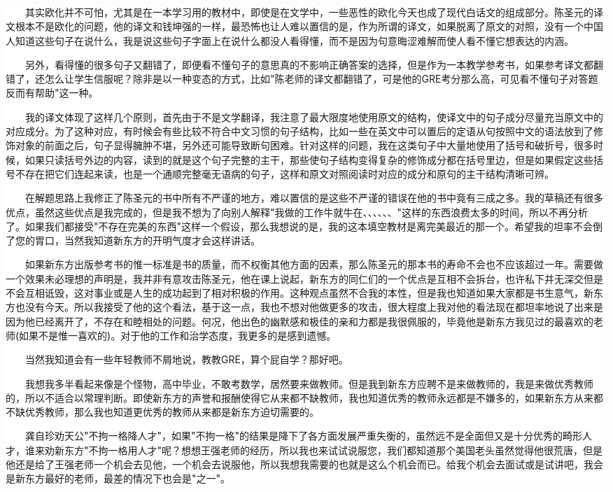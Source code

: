 　　其实欧化并不可怕，尤其是在一本学习用的教材中，即使是在文学中，一些恶性的欧化今天也成了现代白话文的组成部分。陈圣元的译文根本不是欧化的问题，他的译文和钱坤强的一样，最恐怖也让人难以置信的是，作为所谓的译文，如果脱离了原文的对照，没有一个中国人知道这些句子在说什么，我是说这些句子字面上在说什么都没人看得懂，而不是因为句意晦涩难解而使人看不懂它想表达的内涵。

　　另外，看得懂的很多句子又翻错了，即便看不懂句子的意思真的不影响正确答案的选择，但是作为一本教学参考书，如果参考译文都翻错了，还怎么让学生信服呢？除非是以一种变态的方式，比如"陈老师的译文都翻错了，可是他的GRE考分那么高，可见看不懂句子对答题反而有帮助"这一种。

　　我的译文体现了这样几个原则，首先由于不是文学翻译，我注意了最大限度地使用原文的结构，使译文中的句子成分尽量充当原文中的对应成分。为了这种对应，有时候会有些比较不符合中文习惯的句子结构，比如一些在英文中可以置后的定语从句按照中文的语法放到了修饰对象的前面之后，句子显得臃肿不堪，另外还可能导致断句困难。针对这样的问题，我在这类句子中大量地使用了括号和破折号，很多时候，如果只读括号外边的内容，读到的就是这个句子完整的主干，那些使句子结构变得复杂的修饰成分都在括号里边，但是如果假定这些括号不存在把它们连起来读，也是一个通顺完整毫无语病的句子，这样和原文对照阅读时对应的成分和原句的主干结构清晰可辨。

　　在解题思路上我修正了陈圣元的书中所有不严谨的地方，难以置信的是这些不严谨的错误在他的书中竟有三成之多。我的草稿还有很多优点，虽然这些优点是我完成的，但是我不想为了向别人解释"我做的工作牛就牛在、、、、、、"这样的东西浪费太多的时间，所以不再分析了。如果我们都接受"不存在完美的东西"这样一个假设，那么我想说的是，我的这本填空教材是离完美最近的那一个。希望我的坦率不会倒了您的胃口，当然我知道新东方的开明气度才会这样讲话。

　　如果新东方出版参考书的惟一标准是书的质量，而不权衡其他方面的因素，那么陈圣元的那本书的寿命不会也不应该超过一年。需要做一个效果未必理想的声明是，我并非有意攻击陈圣元，他在课上说起，新东方的同仁们的一个优点是互相不会拆台，也许私下并无深交但是不会互相诋毁，这对事业或是人生的成功起到了相对积极的作用。这种观点虽然不合我的本性，但是我也知道如果大家都是书生意气，新东方也没有今天。所以我接受了他的这个看法，基于这一点，我也不想对他做更多的攻击，很大程度上我对他的看法现在都坦率地说了出来是因为他已经离开了，不存在和睦相处的问题。何况，他出色的幽默感和极佳的亲和力都是我很佩服的，毕竟他是新东方我见过的最喜欢的老师(如果不是惟一喜欢的)。对于他的工作和治学态度，我更多的是感到遗憾。

　　当然我知道会有一些年轻教师不屑地说，教教GRE，算个屁自学？那好吧。

　　我想我多半看起来像是个怪物，高中毕业，不敢考数学，居然要来做教师。但是我到新东方应聘不是来做教师的，我是来做优秀教师的，所以不适合以常理判断。即使新东方的声誉和报酬使得它从来都不缺教师，我也知道优秀的教师永远都是不嫌多的，如果新东方从来都不缺优秀教师，那么我也知道更优秀的教师从来都是新东方迫切需要的。

　　龚自珍劝天公"不拘一格降人才"，如果"不拘一格"的结果是降下了各方面发展严重失衡的，虽然远不是全面但又是十分优秀的畸形人才，谁来劝新东方"不拘一格用人才"呢？想想王强老师的经历，所以我也来试试说服您，我们都知道那个美国老头虽然觉得他很荒唐，但是他还是给了王强老师一个机会去见他，一个机会去说服他，所以我想我需要的也就是这么个机会而已。给我个机会去面试或是试讲吧，我会是新东方最好的老师，最差的情况下也会是"之一"。